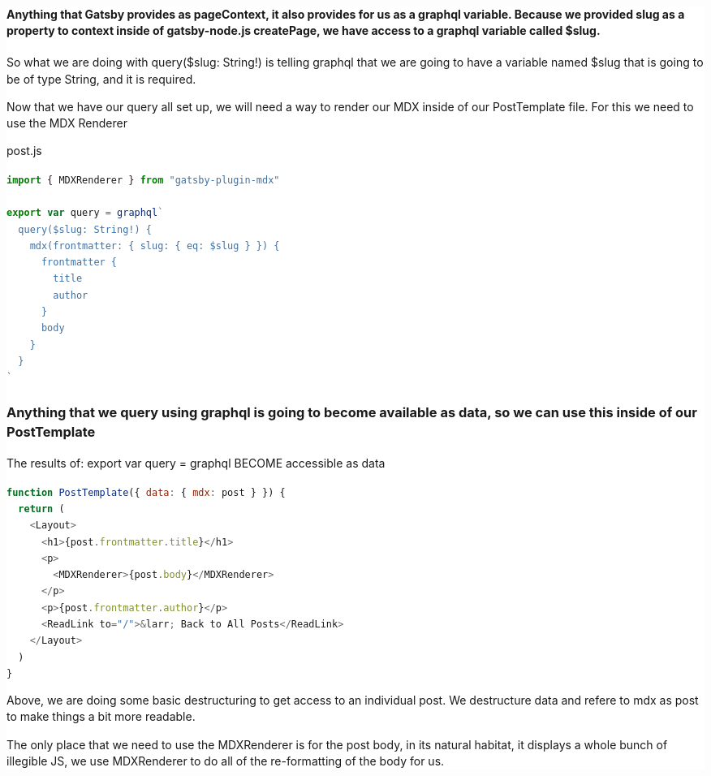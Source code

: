 #### Anything that Gatsby provides as pageContext, it also provides for us as a graphql variable. Because we provided slug as a property to context inside of gatsby-node.js createPage, we have access to a graphql variable called \$slug.

So what we are doing with query($slug: String!) is telling graphql that we are going to have a variable named $slug that is going to be of type String, and it is required.

Now that we have our query all set up, we will need a way to render our MDX inside of our PostTemplate file. For this we need to use the MDX Renderer

post.js

```javascript
import { MDXRenderer } from "gatsby-plugin-mdx"

export var query = graphql`
  query($slug: String!) {
    mdx(frontmatter: { slug: { eq: $slug } }) {
      frontmatter {
        title
        author
      }
      body
    }
  }
`
```

### Anything that we query using graphql is going to become available as data, so we can use this inside of our PostTemplate

The results of: export var query = graphql BECOME accessible as data

```javascript
function PostTemplate({ data: { mdx: post } }) {
  return (
    <Layout>
      <h1>{post.frontmatter.title}</h1>
      <p>
        <MDXRenderer>{post.body}</MDXRenderer>
      </p>
      <p>{post.frontmatter.author}</p>
      <ReadLink to="/">&larr; Back to All Posts</ReadLink>
    </Layout>
  )
}
```

Above, we are doing some basic destructuring to get access to an individual post. We destructure data and refere to mdx as post to make things a bit more readable.

The only place that we need to use the MDXRenderer is for the post body, in its natural habitat, it displays a whole bunch of illegible JS, we use MDXRenderer to do all of the re-formatting of the body for us.
